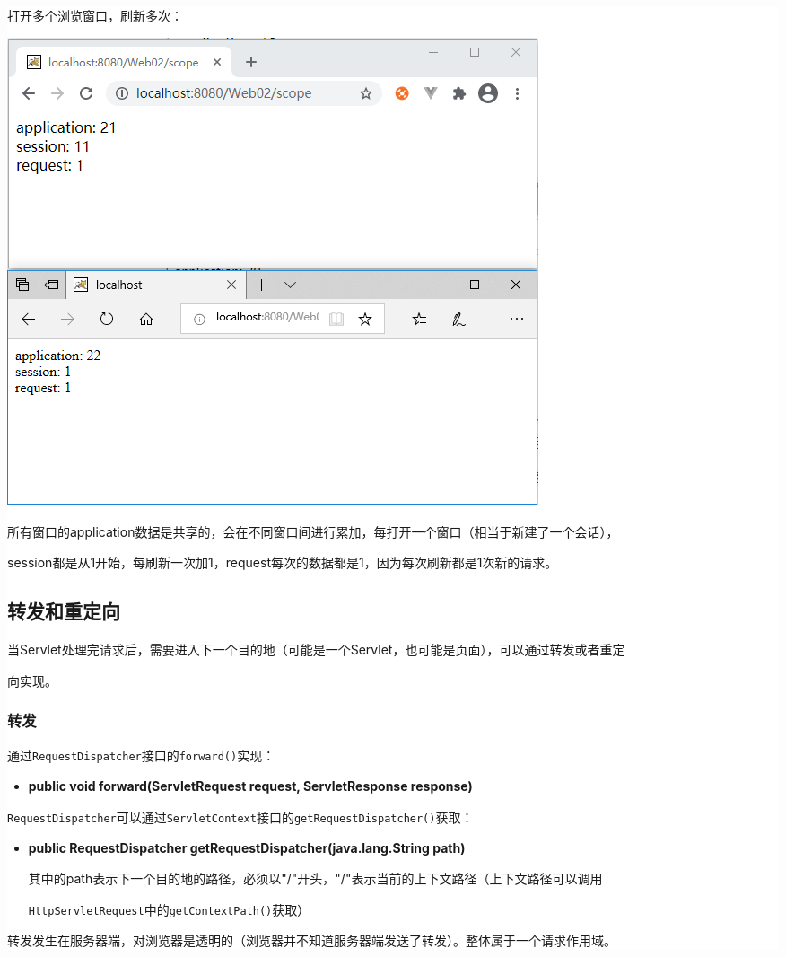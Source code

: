 打开多个浏览窗口，刷新多次：

![image-20210102213941384](image/5f3a53ca-0947-44ec-afe0-837bb764ef94.png)

所有窗口的application数据是共享的，会在不同窗口间进行累加，每打开一个窗口（相当于新建了一个会话），

session都是从1开始，每刷新一次加1，request每次的数据都是1，因为每次刷新都是1次新的请求。

## 转发和重定向

当Servlet处理完请求后，需要进入下一个目的地（可能是一个Servlet，也可能是页面），可以通过转发或者重定

向实现。

### 转发

通过`RequestDispatcher`接口的`forward()`实现：

- **public void forward(ServletRequest request, ServletResponse response)**

`RequestDispatcher`可以通过`ServletContext`接口的`getRequestDispatcher()`获取：

- **public RequestDispatcher getRequestDispatcher(java.lang.String path)**

  其中的path表示下一个目的地的路径，必须以"/"开头，"/"表示当前的上下文路径（上下文路径可以调用

  `HttpServletRequest`中的`getContextPath()`获取）

转发发生在服务器端，对浏览器是透明的（浏览器并不知道服务器端发送了转发）。整体属于一个请求作用域。
